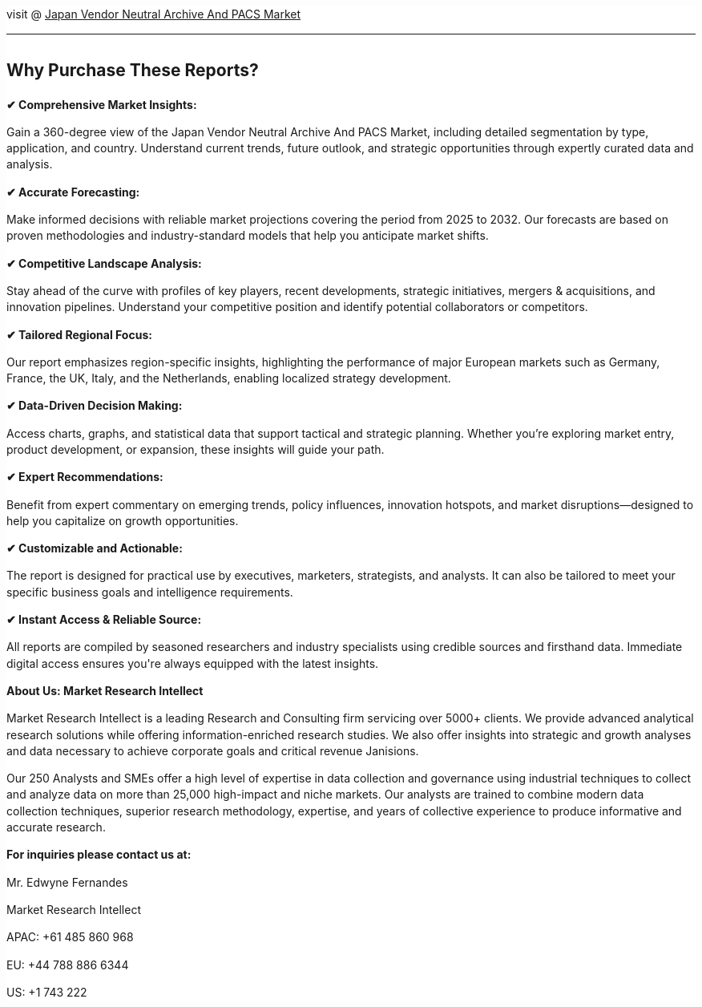 visit&nbsp;@</strong>&nbsp;</span><span class="font-[700]"><a href="https://www.marketresearchintellect.com/product/vendor-neutral-archive-and-pacs-market/?utm_source=Linkedin&utm_medium=041" target="_blank" data-tracking-control-name="article-ssr-frontend-pulse_little-text-block" data-tracking-will-navigate="" data-test-link="">Japan Vendor Neutral Archive And PACS Market</a></span></p></blockquote><hr /><h2>Why Purchase These Reports?</h2><p><strong>✔ Comprehensive Market Insights:</strong></p><p>Gain a 360-degree view of the Japan Vendor Neutral Archive And PACS Market, including detailed segmentation by type, application, and country. Understand current trends, future outlook, and strategic opportunities through expertly curated data and analysis.</p><p><strong>✔ Accurate Forecasting:</strong></p><p>Make informed decisions with reliable market projections covering the period from 2025 to 2032. Our forecasts are based on proven methodologies and industry-standard models that help you anticipate market shifts.</p><p><strong>✔ Competitive Landscape Analysis:</strong></p><p>Stay ahead of the curve with profiles of key players, recent developments, strategic initiatives, mergers &amp; acquisitions, and innovation pipelines. Understand your competitive position and identify potential collaborators or competitors.</p><p><strong>✔ Tailored Regional Focus:</strong></p><p>Our report emphasizes region-specific insights, highlighting the performance of major European markets such as Germany, France, the UK, Italy, and the Netherlands, enabling localized strategy development.</p><p><strong>✔ Data-Driven Decision Making:</strong></p><p>Access charts, graphs, and statistical data that support tactical and strategic planning. Whether you&rsquo;re exploring market entry, product development, or expansion, these insights will guide your path.</p><p><strong>✔ Expert Recommendations:</strong></p><p>Benefit from expert commentary on emerging trends, policy influences, innovation hotspots, and market disruptions&mdash;designed to help you capitalize on growth opportunities.</p><p><strong>✔ Customizable and Actionable:</strong></p><p>The report is designed for practical use by executives, marketers, strategists, and analysts. It can also be tailored to meet your specific business goals and intelligence requirements.</p><p><strong>✔ Instant Access &amp; Reliable Source:</strong></p><p>All reports are compiled by seasoned researchers and industry specialists using credible sources and firsthand data. Immediate digital access ensures you're always equipped with the latest insights.</p><p><strong><span class="font-[700]">About Us: Market Research Intellect</span></strong></p><p><span class="">Market Research Intellect is a leading Research and Consulting firm servicing over 5000+ clients. We provide advanced analytical research solutions while offering information-enriched research studies.&nbsp;</span>We also offer insights into strategic and growth analyses and data necessary to achieve corporate goals and critical revenue Janisions.</p><p><span class="">Our 250 Analysts and SMEs offer a high level of expertise in data collection and governance using industrial techniques to collect and analyze data on more than 25,000 high-impact and niche markets. Our analysts are trained to combine modern data collection techniques, superior research methodology, expertise, and years of collective experience to produce informative and accurate research.</span></p><p><strong>For inquiries please contact us at:</strong></p><p>Mr. Edwyne Fernandes</p><p>Market Research Intellect</p><p>APAC: +61 485 860 968</p><p>EU: +44 788 886 6344</p><p>US: +1 743 222